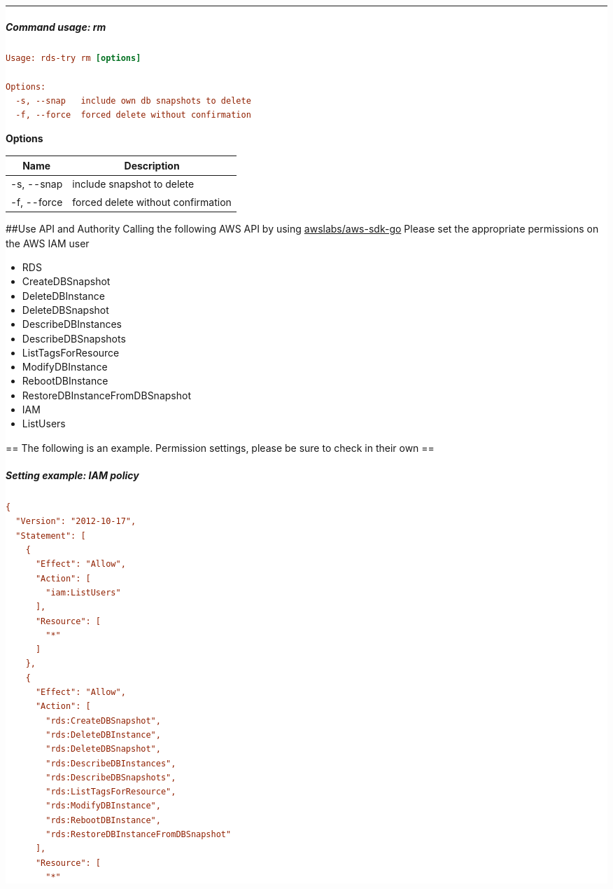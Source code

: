 _ _ _
##### Command usage: rm
```ini
Usage: rds-try rm [options]

Options:
  -s, --snap   include own db snapshots to delete
  -f, --force  forced delete without confirmation
```

**Options**

| Name | Description |
|--------|--------|
|-s, --snap |include snapshot to delete|
|-f, --force |forced delete without confirmation|

##Use API and Authority
Calling the following AWS API by using [awslabs/aws-sdk-go](https://github.com/awslabs/aws-sdk-go)
Please set the appropriate permissions on the AWS IAM user

- RDS
 - CreateDBSnapshot
 - DeleteDBInstance
 - DeleteDBSnapshot
 - DescribeDBInstances
 - DescribeDBSnapshots
 - ListTagsForResource
 - ModifyDBInstance
 - RebootDBInstance
 - RestoreDBInstanceFromDBSnapshot
- IAM
 - ListUsers

== The following is an example. Permission settings, please be sure to check in their own ==

##### Setting example: IAM policy 
```ini
{
  "Version": "2012-10-17",
  "Statement": [
    {
      "Effect": "Allow",
      "Action": [
        "iam:ListUsers"
      ],
      "Resource": [
        "*"
      ]
    },
    {
      "Effect": "Allow",
      "Action": [
        "rds:CreateDBSnapshot",
        "rds:DeleteDBInstance",
        "rds:DeleteDBSnapshot",
        "rds:DescribeDBInstances",
        "rds:DescribeDBSnapshots",
        "rds:ListTagsForResource",
        "rds:ModifyDBInstance",
        "rds:RebootDBInstance",
        "rds:RestoreDBInstanceFromDBSnapshot"
      ],
      "Resource": [
        "*"
```